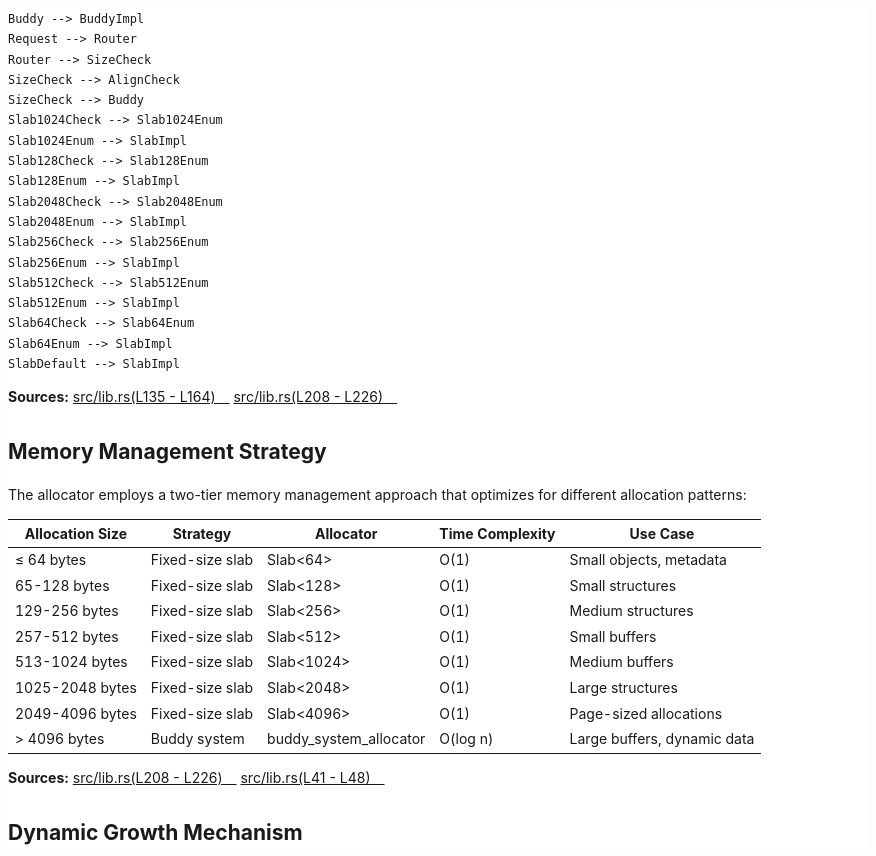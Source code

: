 ```mermaid
Buddy --> BuddyImpl
Request --> Router
Router --> SizeCheck
SizeCheck --> AlignCheck
SizeCheck --> Buddy
Slab1024Check --> Slab1024Enum
Slab1024Enum --> SlabImpl
Slab128Check --> Slab128Enum
Slab128Enum --> SlabImpl
Slab2048Check --> Slab2048Enum
Slab2048Enum --> SlabImpl
Slab256Check --> Slab256Enum
Slab256Enum --> SlabImpl
Slab512Check --> Slab512Enum
Slab512Enum --> SlabImpl
Slab64Check --> Slab64Enum
Slab64Enum --> SlabImpl
SlabDefault --> SlabImpl
```

**Sources:** [src/lib.rs(L135 - L164)&emsp;](https://github.com/arceos-org/slab_allocator/blob/3c13499d/src/lib.rs#L135-L164) [src/lib.rs(L208 - L226)&emsp;](https://github.com/arceos-org/slab_allocator/blob/3c13499d/src/lib.rs#L208-L226)

## Memory Management Strategy

The allocator employs a two-tier memory management approach that optimizes for different allocation patterns:

|Allocation Size|Strategy|Allocator|Time Complexity|Use Case|
| --- | --- | --- | --- | --- |
|≤ 64 bytes|Fixed-size slab|Slab<64>|O(1)|Small objects, metadata|
|65-128 bytes|Fixed-size slab|Slab<128>|O(1)|Small structures|
|129-256 bytes|Fixed-size slab|Slab<256>|O(1)|Medium structures|
|257-512 bytes|Fixed-size slab|Slab<512>|O(1)|Small buffers|
|513-1024 bytes|Fixed-size slab|Slab<1024>|O(1)|Medium buffers|
|1025-2048 bytes|Fixed-size slab|Slab<2048>|O(1)|Large structures|
|2049-4096 bytes|Fixed-size slab|Slab<4096>|O(1)|Page-sized allocations|
|> 4096 bytes|Buddy system|buddy_system_allocator|O(log n)|Large buffers, dynamic data|

**Sources:** [src/lib.rs(L208 - L226)&emsp;](https://github.com/arceos-org/slab_allocator/blob/3c13499d/src/lib.rs#L208-L226) [src/lib.rs(L41 - L48)&emsp;](https://github.com/arceos-org/slab_allocator/blob/3c13499d/src/lib.rs#L41-L48)

## Dynamic Growth Mechanism
